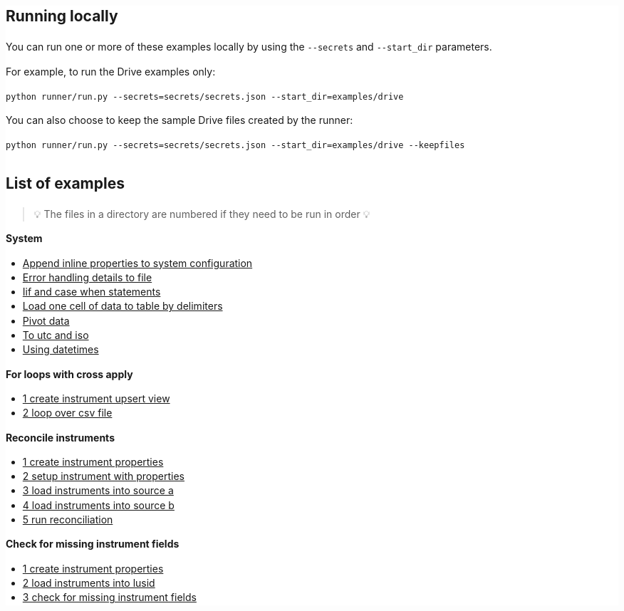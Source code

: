 ## Running locally

You can run one or more of these examples locally by using the `--secrets` and `--start_dir` parameters.

For example, to run the Drive examples only:

```
python runner/run.py --secrets=secrets/secrets.json --start_dir=examples/drive
```

You can also choose to keep the sample Drive files created by the runner:

```
python runner/run.py --secrets=secrets/secrets.json --start_dir=examples/drive --keepfiles
```

## List of examples

> 💡 The files in a directory are numbered if they need to be run in order 💡

**System**
* [Append inline properties to system configuration](examples/system/append-inline-properties-to-system-configuration.sql)
* [Error handling details to file](examples/system/error-handling-details-to-file.sql)
* [Iif and case when statements](examples/system/iif-and-case-when-statements.sql)
* [Load one cell of data to table by delimiters](examples/system/load-one-cell-of-data-to-table-by-delimiters.sql)
* [Pivot data](examples/system/pivot-data.sql)
* [To utc and iso](examples/system/to-utc-and-iso.sql)
* [Using datetimes](examples/system/using-datetimes.sql)

**For loops with cross apply**
* [1 create instrument upsert view](examples/system/for-loops-with-cross-apply/1-create-instrument-upsert-view.sql)
* [2 loop over csv file](examples/system/for-loops-with-cross-apply/2-loop-over-csv-file.sql)

**Reconcile instruments**
* [1 create instrument properties](examples/data-qc-checks/reconcile-instruments/1-create-instrument-properties.sql)
* [2 setup instrument with properties](examples/data-qc-checks/reconcile-instruments/2-setup-instrument-with-properties.sql)
* [3 load instruments into source a](examples/data-qc-checks/reconcile-instruments/3-load-instruments-into-source-a.sql)
* [4 load instruments into source b](examples/data-qc-checks/reconcile-instruments/4-load-instruments-into-source-b.sql)
* [5 run reconciliation](examples/data-qc-checks/reconcile-instruments/5-run-reconciliation.sql)

**Check for missing instrument fields**
* [1 create instrument properties](examples/data-qc-checks/check-for-missing-instrument-fields/1-create-instrument-properties.sql)
* [2 load instruments into lusid](examples/data-qc-checks/check-for-missing-instrument-fields/2-load-instruments-into-lusid.sql)
* [3 check for missing instrument fields](examples/data-qc-checks/check-for-missing-instrument-fields/3-check-for-missing-instrument-fields.sql)
